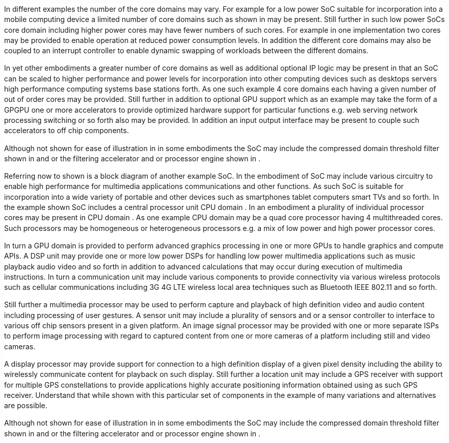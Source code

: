 In different examples the number of the core domains may vary. For example for a low power SoC suitable for incorporation into a mobile computing device a limited number of core domains such as shown in may be present. Still further in such low power SoCs core domain including higher power cores may have fewer numbers of such cores. For example in one implementation two cores may be provided to enable operation at reduced power consumption levels. In addition the different core domains may also be coupled to an interrupt controller to enable dynamic swapping of workloads between the different domains.

In yet other embodiments a greater number of core domains as well as additional optional IP logic may be present in that an SoC can be scaled to higher performance and power levels for incorporation into other computing devices such as desktops servers high performance computing systems base stations forth. As one such example 4 core domains each having a given number of out of order cores may be provided. Still further in addition to optional GPU support which as an example may take the form of a GPGPU one or more accelerators to provide optimized hardware support for particular functions e.g. web serving network processing switching or so forth also may be provided. In addition an input output interface may be present to couple such accelerators to off chip components.

Although not shown for ease of illustration in in some embodiments the SoC may include the compressed domain threshold filter shown in and or the filtering accelerator and or processor engine shown in .

Referring now to shown is a block diagram of another example SoC. In the embodiment of SoC may include various circuitry to enable high performance for multimedia applications communications and other functions. As such SoC is suitable for incorporation into a wide variety of portable and other devices such as smartphones tablet computers smart TVs and so forth. In the example shown SoC includes a central processor unit CPU domain . In an embodiment a plurality of individual processor cores may be present in CPU domain . As one example CPU domain may be a quad core processor having 4 multithreaded cores. Such processors may be homogeneous or heterogeneous processors e.g. a mix of low power and high power processor cores.

In turn a GPU domain is provided to perform advanced graphics processing in one or more GPUs to handle graphics and compute APIs. A DSP unit may provide one or more low power DSPs for handling low power multimedia applications such as music playback audio video and so forth in addition to advanced calculations that may occur during execution of multimedia instructions. In turn a communication unit may include various components to provide connectivity via various wireless protocols such as cellular communications including 3G 4G LTE wireless local area techniques such as Bluetooth IEEE 802.11 and so forth.

Still further a multimedia processor may be used to perform capture and playback of high definition video and audio content including processing of user gestures. A sensor unit may include a plurality of sensors and or a sensor controller to interface to various off chip sensors present in a given platform. An image signal processor may be provided with one or more separate ISPs to perform image processing with regard to captured content from one or more cameras of a platform including still and video cameras.

A display processor may provide support for connection to a high definition display of a given pixel density including the ability to wirelessly communicate content for playback on such display. Still further a location unit may include a GPS receiver with support for multiple GPS constellations to provide applications highly accurate positioning information obtained using as such GPS receiver. Understand that while shown with this particular set of components in the example of many variations and alternatives are possible.

Although not shown for ease of illustration in in some embodiments the SoC may include the compressed domain threshold filter shown in and or the filtering accelerator and or processor engine shown in .
